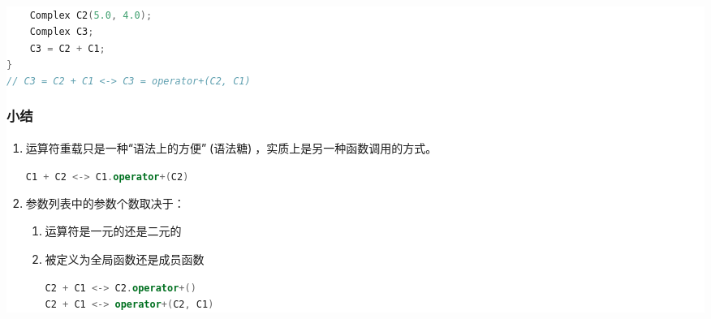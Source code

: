   ```cpp
      Complex C2(5.0, 4.0);
      Complex C3;
      C3 = C2 + C1;
  }
  // C3 = C2 + C1 <-> C3 = operator+(C2, C1)
  ```

### 小结

1. 运算符重载只是一种“语法上的方便” (语法糖) ，实质上是另一种函数调用的方式。

   ```cpp
   C1 + C2 <-> C1.operator+(C2)
   ```

2. 参数列表中的参数个数取决于：

   1. 运算符是一元的还是二元的

   2. 被定义为全局函数还是成员函数

      ```cpp
      C2 + C1 <-> C2.operator+()
      C2 + C1 <-> operator+(C2, C1)
      ```

